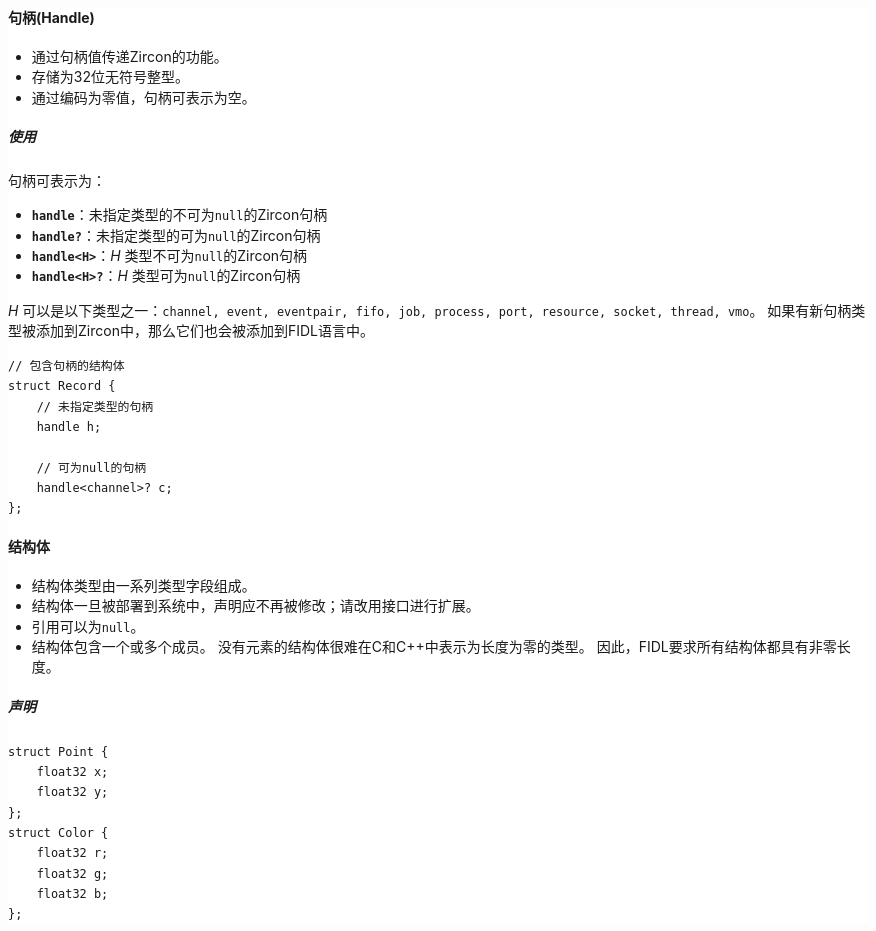 
#### 句柄(Handle)


*   通过句柄值传递Zircon的功能。
*   存储为32位无符号整型。
*   通过编码为零值，句柄可表示为空。


##### 使用


句柄可表示为：


* **`handle`**：未指定类型的不可为`null`的Zircon句柄
* **`handle?`**：未指定类型的可为`null`的Zircon句柄
* **`handle<H>`**：_H_ 类型不可为`null`的Zircon句柄
* **`handle<H>?`**：_H_ 类型可为`null`的Zircon句柄


_H_ 可以是以下类型之一：`channel, event, eventpair, fifo, job, process, port, resource, socket, thread, vmo`。 
如果有新句柄类型被添加到Zircon中，那么它们也会被添加到FIDL语言中。


```
// 包含句柄的结构体
struct Record {
    // 未指定类型的句柄
    handle h;

    // 可为null的句柄
    handle<channel>? c;
};
```

#### 结构体


*   结构体类型由一系列类型字段组成。
*   结构体一旦被部署到系统中，声明应不再被修改；请改用接口进行扩展。
*   引用可以为`null`。
*   结构体包含一个或多个成员。 
    没有元素的结构体很难在C和C++中表示为长度为零的类型。 
    因此，FIDL要求所有结构体都具有非零长度。


##### 声明

```
struct Point {
    float32 x;
    float32 y;
};
struct Color {
    float32 r;
    float32 g;
    float32 b;
};
```
